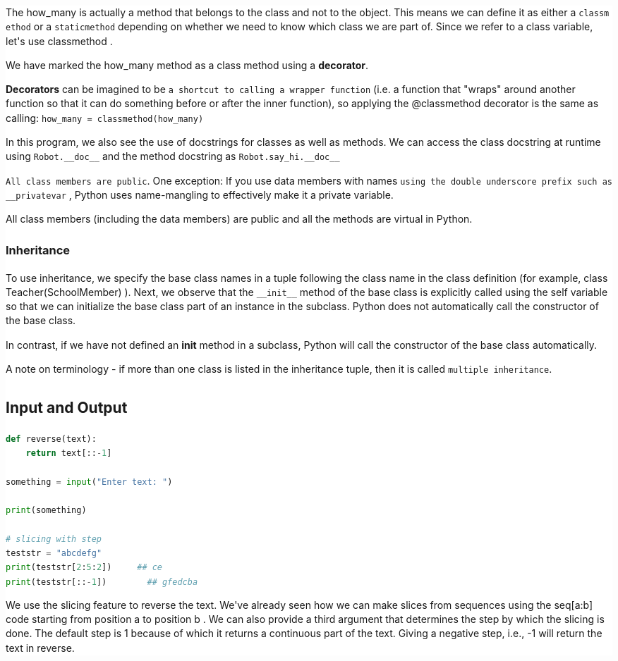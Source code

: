 The how_many is actually a method that belongs to the class and not to the object. This means we can define it as either a `classmethod` or a `staticmethod` depending on whether we need to know which class we are part of. Since we refer to a class variable, let's use classmethod .

We have marked the how_many method as a class method using a **decorator**.

**Decorators** can be imagined to be `a shortcut to calling a wrapper function` (i.e. a function that "wraps" around another function so that it can do something before or after the inner function), so applying the @classmethod decorator is the same as calling: `how_many = classmethod(how_many)`

In this program, we also see the use of docstrings for classes as well as methods. We can access the class docstring at runtime using `Robot.__doc__` and the method docstring as `Robot.say_hi.__doc__`

`All class members are public`. One exception: If you use data members with names `using the double underscore prefix such as __privatevar` , Python uses name-mangling to effectively make it a private variable.

All class members (including the data members) are public and all the methods are virtual in Python.

### Inheritance
To use inheritance, we specify the base class names in a tuple following the class name in the class definition (for example, class Teacher(SchoolMember) ). Next, we observe that the `__init__` method of the base class is explicitly called using the self variable so that we can initialize the base class part of an instance in the subclass. Python does not automatically call the constructor of the base class.   

In contrast, if we have not defined an __init__ method in a subclass, Python will call the constructor of the base class automatically.

A note on terminology - if more than one class is listed in the inheritance tuple, then it is called `multiple inheritance`.

## Input and Output
```python
def reverse(text):
    return text[::-1]

something = input("Enter text: ")

print(something)

# slicing with step
teststr = "abcdefg"
print(teststr[2:5:2])     ## ce
print(teststr[::-1])        ## gfedcba
```

We use the slicing feature to reverse the text. We've already seen how we can make slices from sequences using the seq[a:b] code starting from position a to position b . We can also provide a third argument that determines the step by which the slicing is done. The default step is 1 because of which it returns a continuous part of the text. Giving a negative step, i.e., -1 will return the text in reverse.
